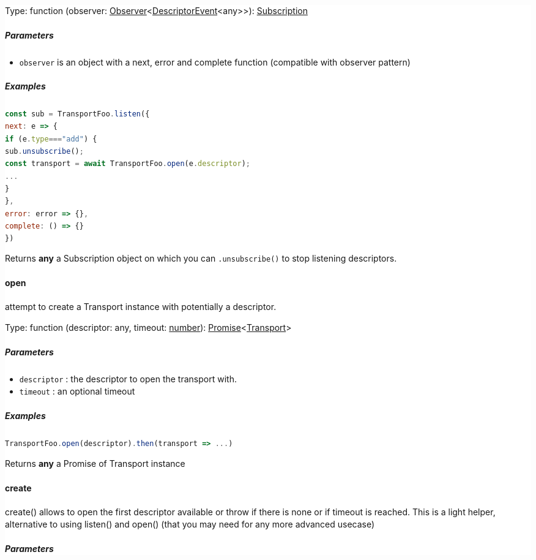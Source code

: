 Type: function (observer: [Observer](#observer)<[DescriptorEvent](#descriptorevent)\<any>>): [Subscription](#subscription)

##### Parameters

*   `observer`  is an object with a next, error and complete function (compatible with observer pattern)

##### Examples

```javascript
const sub = TransportFoo.listen({
next: e => {
if (e.type==="add") {
sub.unsubscribe();
const transport = await TransportFoo.open(e.descriptor);
...
}
},
error: error => {},
complete: () => {}
})
```

Returns **any** a Subscription object on which you can `.unsubscribe()` to stop listening descriptors.

#### open

attempt to create a Transport instance with potentially a descriptor.

Type: function (descriptor: any, timeout: [number](https://developer.mozilla.org/docs/Web/JavaScript/Reference/Global_Objects/Number)): [Promise](https://developer.mozilla.org/docs/Web/JavaScript/Reference/Global_Objects/Promise)<[Transport](#transport)>

##### Parameters

*   `descriptor`  : the descriptor to open the transport with.
*   `timeout`  : an optional timeout

##### Examples

```javascript
TransportFoo.open(descriptor).then(transport => ...)
```

Returns **any** a Promise of Transport instance

#### create

create() allows to open the first descriptor available or
throw if there is none or if timeout is reached.
This is a light helper, alternative to using listen() and open() (that you may need for any more advanced usecase)

##### Parameters
